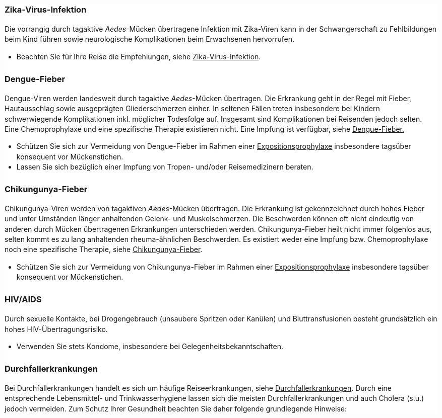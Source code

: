 ### Zika-Virus-Infektion

Die vorrangig durch tagaktive *Aedes*-Mücken übertragene Infektion mit Zika-Viren kann in der Schwangerschaft zu Fehlbildungen beim Kind führen sowie neurologische Komplikationen beim Erwachsenen hervorrufen.

* Beachten Sie für Ihre Reise die Empfehlungen, siehe [Zika-Virus-Infektion](https://www.auswaertiges-amt.de/de/ReiseUndSicherheit/reise-gesundheit/zikavirus-infektionen/2562866 "Zikavirus-Infektionen").

### Dengue-Fieber

Dengue-Viren werden landesweit durch tagaktive *Aedes*-Mücken übertragen. Die Erkrankung geht in der Regel mit Fieber, Hautausschlag sowie ausgeprägten Gliederschmerzen einher. In seltenen Fällen treten insbesondere bei Kindern schwerwiegende Komplikationen inkl. möglicher Todesfolge auf. Insgesamt sind Komplikationen bei Reisenden jedoch selten. Eine Chemoprophylaxe und eine spezifische Therapie existieren nicht. Eine Impfung ist verfügbar, siehe [Dengue-Fieber.](https://www.auswaertiges-amt.de/de/ReiseUndSicherheit/reise-gesundheit/denguefieber/2436520 "Denguefieber") 

* Schützen Sie sich zur Vermeidung von Dengue-Fieber im Rahmen einer [Expositionsprophylaxe](https://www.auswaertiges-amt.de/blob/251022/943b4cd16cd1693bcdd2728ef29b85a7/expositionsprophylaxeinsektenstiche-data.pdf "Expositionsprophylaxe - Verhütung von Infektionskrankheiten durch Schutz vor Insektenstichen") insbesondere tagsüber konsequent vor Mückenstichen.
* Lassen Sie sich bezüglich einer Impfung von Tropen- und/oder Reisemedizinern beraten.

### Chikungunya-Fieber

Chikungunya-Viren werden von tagaktiven *Aedes*-Mücken übertragen. Die Erkrankung ist gekennzeichnet durch hohes Fieber und unter Umständen länger anhaltenden Gelenk- und Muskelschmerzen. Die Beschwerden können oft nicht eindeutig von anderen durch Mücken übertragenen Erkrankungen unterschieden werden. Chikungunya-Fieber heilt nicht immer folgenlos aus, selten kommt es zu lang anhaltenden rheuma-ähnlichen Beschwerden. Es existiert weder eine Impfung bzw. Chemoprophylaxe noch eine spezifische Therapie, siehe [Chikungunya-Fieber](https://www.auswaertiges-amt.de/de/ReiseUndSicherheit/reise-gesundheit/chikungunyafieber/2562870 "Chikungunyafieber").

* Schützen Sie sich zur Vermeidung von Chikungunya-Fieber im Rahmen einer [Expositionsprophylaxe](https://www.auswaertiges-amt.de/blob/251022/943b4cd16cd1693bcdd2728ef29b85a7/expositionsprophylaxeinsektenstiche-data.pdf "Expositionsprophylaxe - Verhütung von Infektionskrankheiten durch Schutz vor Insektenstichen") insbesondere tagsüber konsequent vor Mückenstichen.

### HIV/AIDS

Durch sexuelle Kontakte, bei Drogengebrauch (unsaubere Spritzen oder Kanülen) und Bluttransfusionen besteht grundsätzlich ein hohes HIV-Übertragungsrisiko.

* Verwenden Sie stets Kondome, insbesondere bei Gelegenheitsbekanntschaften.

### Durchfallerkrankungen

Bei Durchfallerkrankungen handelt es sich um häufige Reiseerkrankungen, siehe [Durchfallerkrankungen](https://www.auswaertiges-amt.de/blob/200206/8c414cbefcaad8d79d86d85552dd5db7/durchfallmerkblatt-data.pdf "Merkblatt Durchfall (Diarrhoe)"). Durch eine entsprechende Lebensmittel- und Trinkwasserhygiene lassen sich die meisten Durchfallerkrankungen und auch Cholera (s.u.) jedoch vermeiden. Zum Schutz Ihrer Gesundheit beachten Sie daher folgende grundlegende Hinweise:

